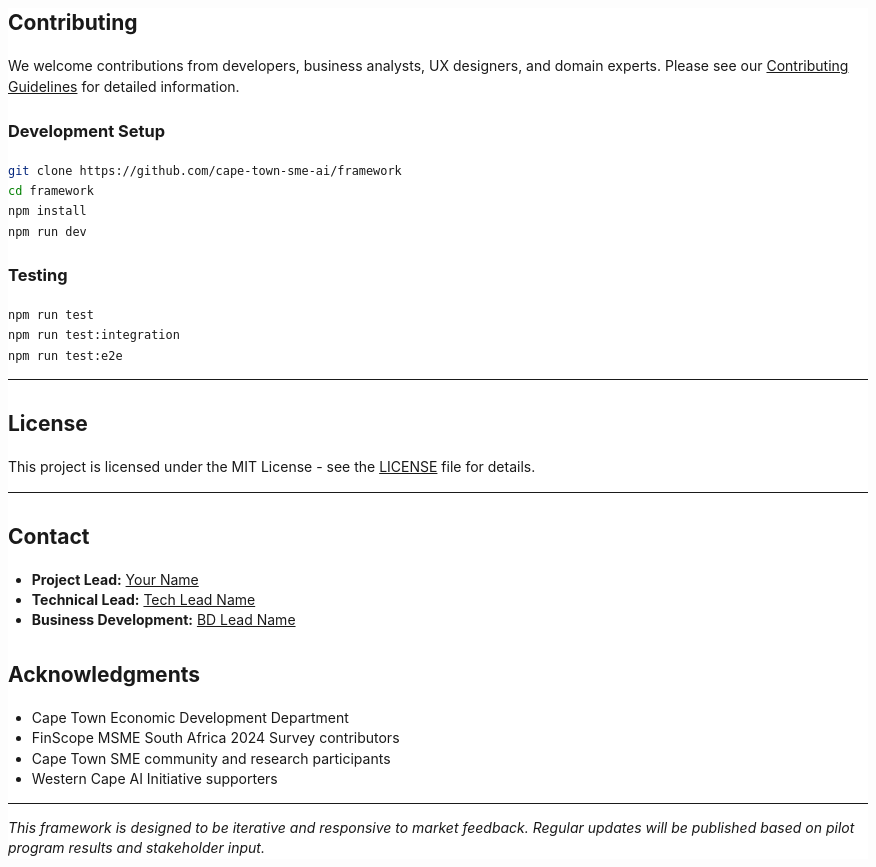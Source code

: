 
## Contributing

We welcome contributions from developers, business analysts, UX designers, and domain experts. Please see our [Contributing Guidelines](CONTRIBUTING.md) for detailed information.

### Development Setup
```bash
git clone https://github.com/cape-town-sme-ai/framework
cd framework
npm install
npm run dev
```

### Testing
```bash
npm run test
npm run test:integration
npm run test:e2e
```

---

## License

This project is licensed under the MIT License - see the [LICENSE](LICENSE) file for details.

---

## Contact

- **Project Lead:** [Your Name](mailto:lead@capetownsmeai.org)
- **Technical Lead:** [Tech Lead Name](mailto:tech@capetownsmeai.org)
- **Business Development:** [BD Lead Name](mailto:bd@capetownsmeai.org)

## Acknowledgments

- Cape Town Economic Development Department
- FinScope MSME South Africa 2024 Survey contributors
- Cape Town SME community and research participants
- Western Cape AI Initiative supporters

---

*This framework is designed to be iterative and responsive to market feedback. Regular updates will be published based on pilot program results and stakeholder input.*
